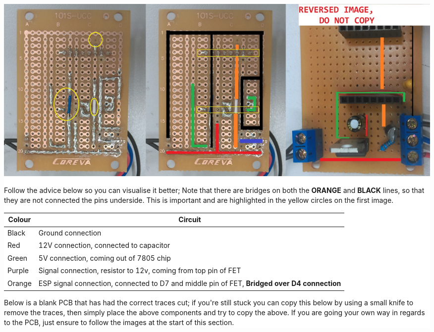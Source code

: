 ![Circuit Layout](images/circuitlayout.jpg)

Follow the advice below so you can visualise it better; Note that there are bridges on both the **ORANGE** and **BLACK** lines, so that they are not connected the pins underside. This is important and are highlighted in the yellow circles on the first image.

| Colour | Circuit                                                                                      |
| ------ | -------------------------------------------------------------------------------------------- |
| Black  | Ground connection                                                                            |
| Red    | 12V connection, connected to capacitor                                                       |
| Green  | 5V connection, coming out of 7805 chip                                                       |
| Purple | Signal connection, resistor to 12v, coming from top pin of FET                               |
| Orange | ESP signal connection, connected to D7 and middle pin of FET, **Bridged over D4 connection** |

Below is a blank PCB that has had the correct traces cut; if you're still stuck you can copy this below by using a small knife to remove the traces, then simply place the above components and try to copy the above. If you are going your own way in regards to the PCB, just ensure to follow the images at the start of this section.
